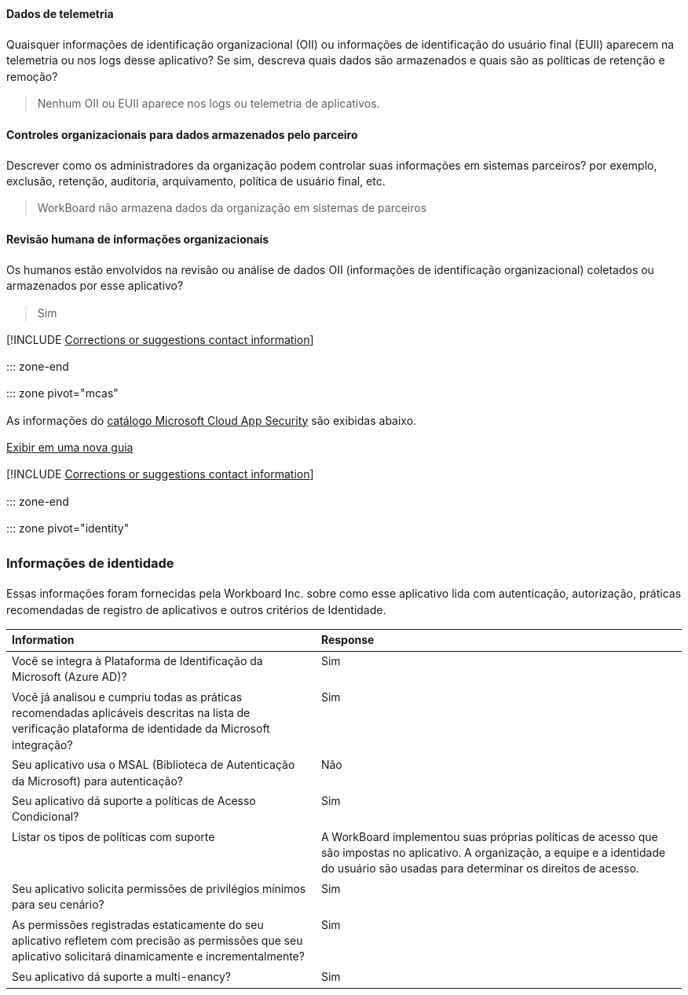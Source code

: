 
#### <a name="telemetry-data"></a>Dados de telemetria

Quaisquer informações de identificação organizacional (OII) ou informações de identificação do usuário final (EUII) aparecem na telemetria ou nos logs desse aplicativo? Se sim, descreva quais dados são armazenados e quais são as políticas de retenção e remoção?

>Nenhum OII ou EUII aparece nos logs ou telemetria de aplicativos.

#### <a name="organizational-controls-for-data-stored-by-partner"></a>Controles organizacionais para dados armazenados pelo parceiro

Descrever como os administradores da organização podem controlar suas informações em sistemas parceiros? por exemplo, exclusão, retenção, auditoria, arquivamento, política de usuário final, etc.

>WorkBoard não armazena dados da organização em sistemas de parceiros

#### <a name="human-review-of-organizational-information"></a>Revisão humana de informações organizacionais

Os humanos estão envolvidos na revisão ou análise de dados OII (informações de identificação organizacional) coletados ou armazenados por esse aplicativo?

>Sim

[!INCLUDE [Corrections or suggestions contact information](../includes/corrections-or-suggestions.md)]

::: zone-end

::: zone pivot="mcas"

As informações do [catálogo Microsoft Cloud App Security](https://www.microsoft.com/enterprise-mobility-security/cloud-app-security) são exibidas abaixo.

<iframe height='1020' title='Microsoft Cloud App Security Informações' src='https://appmcasinfoprod.azurewebsites.net/#/dashboard/29004' frameborder='no' style='width: 100%;'></iframe>

<a href="https://appmcasinfoprod.azurewebsites.net/#/dashboard/29004" target="_blank">Exibir em uma nova guia</a>

[!INCLUDE [Corrections or suggestions contact information](../includes/corrections-or-suggestions.md)]

::: zone-end

::: zone pivot="identity"

### <a name="identity-information"></a>Informações de identidade

Essas informações foram fornecidas pela Workboard Inc. sobre como esse aplicativo lida com autenticação, autorização, práticas recomendadas de registro de aplicativos e outros critérios de Identidade.

| **Information** | **Response** |
|:----------------|:-------------|
| Você se integra à Plataforma de Identificação da Microsoft (Azure AD)?  | Sim |
| Você já analisou e cumpriu todas as práticas recomendadas aplicáveis descritas na lista de verificação plataforma de identidade da Microsoft integração?  | Sim |
| Seu aplicativo usa o MSAL (Biblioteca de Autenticação da Microsoft) para autenticação? | Não |
| Seu aplicativo dá suporte a políticas de Acesso Condicional? | Sim |
| Listar os tipos de políticas com suporte | A WorkBoard implementou suas próprias políticas de acesso que são impostas no aplicativo.  A organização, a equipe e a identidade do usuário são usadas para determinar os direitos de acesso. |
| Seu aplicativo solicita permissões de privilégios mínimos para seu cenário? | Sim |
| As permissões registradas estaticamente do seu aplicativo refletem com precisão as permissões que seu aplicativo solicitará dinamicamente e incrementalmente? | Sim |
| Seu aplicativo dá suporte a multi-enancy? | Sim |